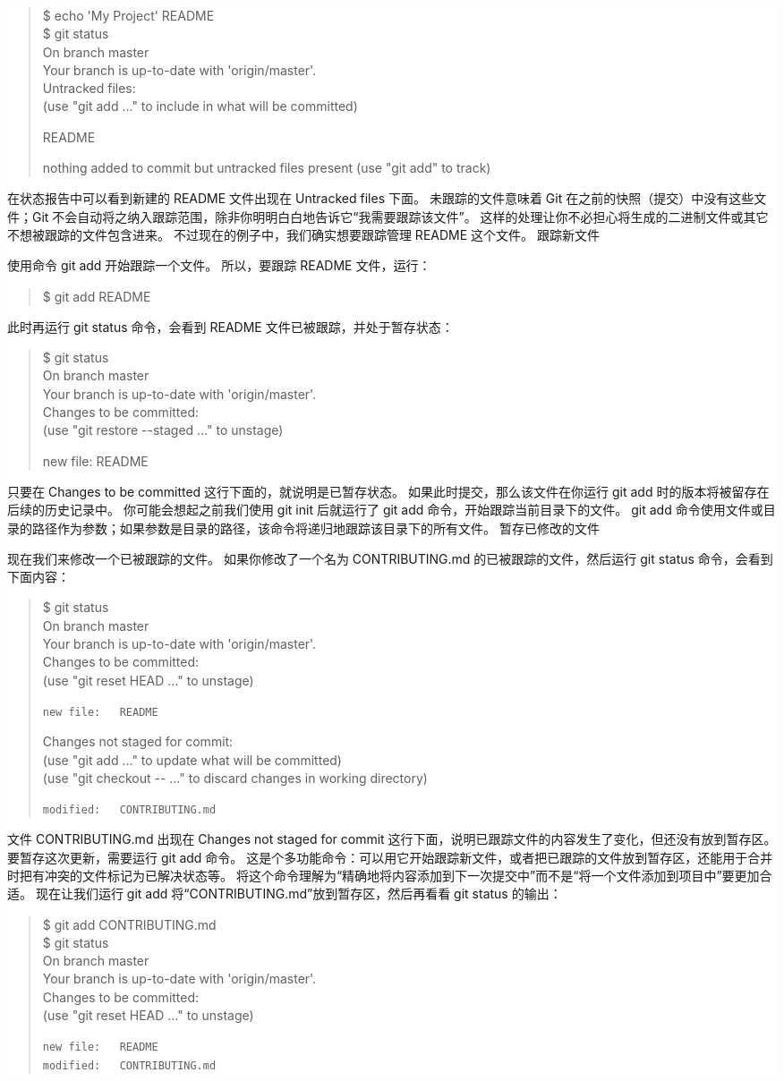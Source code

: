 > $ echo 'My Project' README  
> $ git status  
> On branch master  
> Your branch is up-to-date with 'origin/master'.  
> Untracked files:   
>   (use "git add <file>..." to include in what will be committed)  
>   
>    README  
>   
> nothing added to commit but untracked files present (use "git add" to track)  

在状态报告中可以看到新建的 README 文件出现在 Untracked files 下面。 未跟踪的文件意味着 Git 在之前的快照（提交）中没有这些文件；Git 不会自动将之纳入跟踪范围，除非你明明白白地告诉它“我需要跟踪该文件”。 这样的处理让你不必担心将生成的二进制文件或其它不想被跟踪的文件包含进来。 不过现在的例子中，我们确实想要跟踪管理 README 这个文件。
跟踪新文件

使用命令 git add 开始跟踪一个文件。 所以，要跟踪 README 文件，运行：

> $ git add README

此时再运行 git status 命令，会看到 README 文件已被跟踪，并处于暂存状态：

> $ git status  
> On branch master  
> Your branch is up-to-date with 'origin/master'.  
> Changes to be committed:  
>   (use "git restore --staged <file>..." to unstage)  
> 
>    new file:   README  

只要在 Changes to be committed 这行下面的，就说明是已暂存状态。 如果此时提交，那么该文件在你运行 git add 时的版本将被留存在后续的历史记录中。 你可能会想起之前我们使用 git init 后就运行了 git add <files> 命令，开始跟踪当前目录下的文件。 git add 命令使用文件或目录的路径作为参数；如果参数是目录的路径，该命令将递归地跟踪该目录下的所有文件。
暂存已修改的文件

现在我们来修改一个已被跟踪的文件。 如果你修改了一个名为 CONTRIBUTING.md 的已被跟踪的文件，然后运行 git status 命令，会看到下面内容：

> $ git status  
> On branch master  
> Your branch is up-to-date with 'origin/master'.  
> Changes to be committed:  
>   (use "git reset HEAD <file>..." to unstage)  
>   
>     new file:   README  
>   
> Changes not staged for commit:  
>   (use "git add <file>..." to update what will be committed)  
>   (use "git checkout -- <file>..." to discard changes in working directory)  
>   
>     modified:   CONTRIBUTING.md  
  
文件 CONTRIBUTING.md 出现在 Changes not staged for commit 这行下面，说明已跟踪文件的内容发生了变化，但还没有放到暂存区。 要暂存这次更新，需要运行 git add 命令。 这是个多功能命令：可以用它开始跟踪新文件，或者把已跟踪的文件放到暂存区，还能用于合并时把有冲突的文件标记为已解决状态等。 将这个命令理解为“精确地将内容添加到下一次提交中”而不是“将一个文件添加到项目中”要更加合适。 现在让我们运行 git add 将“CONTRIBUTING.md”放到暂存区，然后再看看 git status 的输出：

> $ git add CONTRIBUTING.md  
> $ git status  
> On branch master  
> Your branch is up-to-date with 'origin/master'.  
> Changes to be committed:  
>   (use "git reset HEAD <file>..." to unstage)  
>   
>     new file:   README  
>     modified:   CONTRIBUTING.md  
